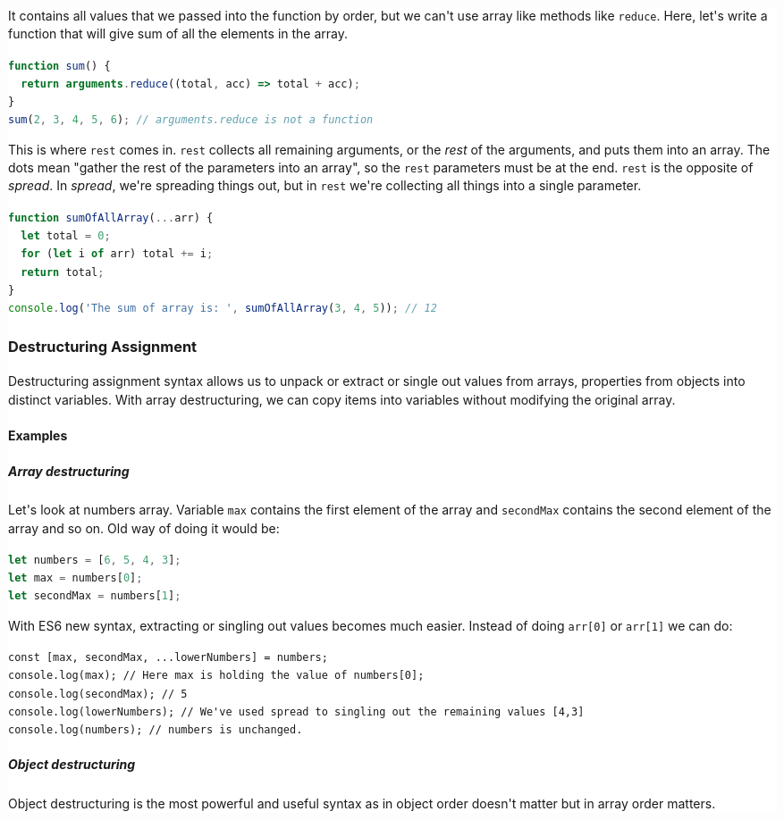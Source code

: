 It contains all values that we passed into the function by order, but we can't use array like methods like `reduce`. Here, let's write a function that will give sum of all the elements in the array.

```javascript
function sum() {
  return arguments.reduce((total, acc) => total + acc);
}
sum(2, 3, 4, 5, 6); // arguments.reduce is not a function
```

This is where `rest` comes in. `rest` collects all remaining arguments, or the _rest_ of the arguments, and puts them into an array. The dots mean "gather the rest of the parameters into an array", so the `rest` parameters must be at the end. `rest` is the opposite of _spread_. In _spread_, we're spreading things out, but in `rest` we're collecting all things into a single parameter.

```javascript
function sumOfAllArray(...arr) {
  let total = 0;
  for (let i of arr) total += i;
  return total;
}
console.log('The sum of array is: ', sumOfAllArray(3, 4, 5)); // 12
```

### Destructuring Assignment

Destructuring assignment syntax allows us to unpack or extract or single out values from arrays, properties from objects into distinct variables. With array destructuring, we can copy items into variables without modifying the original array.

#### Examples

##### Array destructuring

Let's look at numbers array. Variable `max` contains the first element of the array and `secondMax` contains the second element of the array and so on. Old way of doing it would be:

```javascript
let numbers = [6, 5, 4, 3];
let max = numbers[0];
let secondMax = numbers[1];
```

With ES6 new syntax, extracting or singling out values becomes much easier. Instead of doing `arr[0]` or `arr[1]` we can do:

```javscript
const [max, secondMax, ...lowerNumbers] = numbers;
console.log(max); // Here max is holding the value of numbers[0];
console.log(secondMax); // 5
console.log(lowerNumbers); // We've used spread to singling out the remaining values [4,3]
console.log(numbers); // numbers is unchanged.
```

##### Object destructuring

Object destructuring is the most powerful and useful syntax as in object order doesn't matter but in array order matters.
